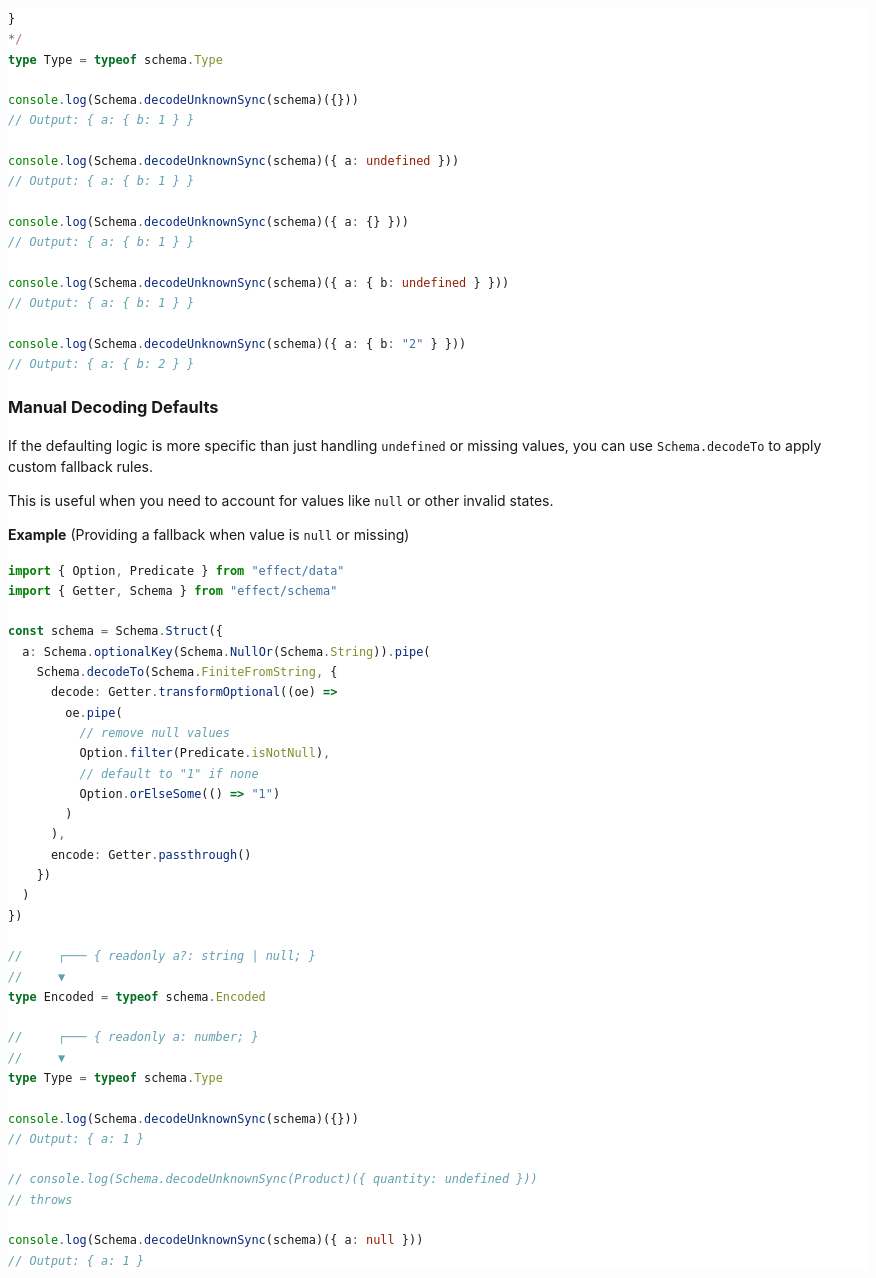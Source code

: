 ```ts
}
*/
type Type = typeof schema.Type

console.log(Schema.decodeUnknownSync(schema)({}))
// Output: { a: { b: 1 } }

console.log(Schema.decodeUnknownSync(schema)({ a: undefined }))
// Output: { a: { b: 1 } }

console.log(Schema.decodeUnknownSync(schema)({ a: {} }))
// Output: { a: { b: 1 } }

console.log(Schema.decodeUnknownSync(schema)({ a: { b: undefined } }))
// Output: { a: { b: 1 } }

console.log(Schema.decodeUnknownSync(schema)({ a: { b: "2" } }))
// Output: { a: { b: 2 } }
```

### Manual Decoding Defaults

If the defaulting logic is more specific than just handling `undefined` or missing values, you can use `Schema.decodeTo` to apply custom fallback rules.

This is useful when you need to account for values like `null` or other invalid states.

**Example** (Providing a fallback when value is `null` or missing)

```ts
import { Option, Predicate } from "effect/data"
import { Getter, Schema } from "effect/schema"

const schema = Schema.Struct({
  a: Schema.optionalKey(Schema.NullOr(Schema.String)).pipe(
    Schema.decodeTo(Schema.FiniteFromString, {
      decode: Getter.transformOptional((oe) =>
        oe.pipe(
          // remove null values
          Option.filter(Predicate.isNotNull),
          // default to "1" if none
          Option.orElseSome(() => "1")
        )
      ),
      encode: Getter.passthrough()
    })
  )
})

//     ┌─── { readonly a?: string | null; }
//     ▼
type Encoded = typeof schema.Encoded

//     ┌─── { readonly a: number; }
//     ▼
type Type = typeof schema.Type

console.log(Schema.decodeUnknownSync(schema)({}))
// Output: { a: 1 }

// console.log(Schema.decodeUnknownSync(Product)({ quantity: undefined }))
// throws

console.log(Schema.decodeUnknownSync(schema)({ a: null }))
// Output: { a: 1 }
```
